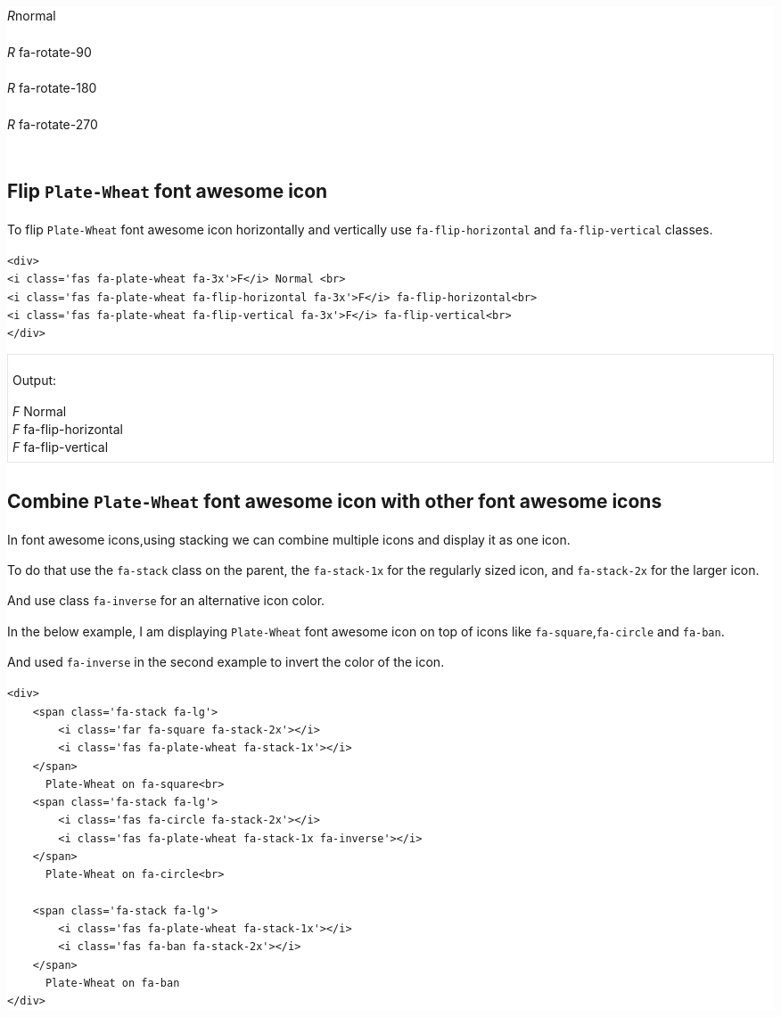 
<div>
<i class='fas fa-plate-wheat fa-3x'>R</i>normal<br/><br/>
<i class='fas fa-plate-wheat fa-rotate-90 fa-3x'>R</i> fa-rotate-90<br/><br/> 
<i class='fas fa-plate-wheat fa-rotate-180  fa-3x'>R</i> fa-rotate-180<br/><br/> 
<i class='fas fa-plate-wheat fa-rotate-270 fa-3x'>R</i> fa-rotate-270<br/><br/>
</div>
</div>

## Flip `Plate-Wheat` font awesome icon
 To flip `Plate-Wheat` font awesome icon horizontally and vertically use `fa-flip-horizontal` and `fa-flip-vertical` classes.

```
<div>
<i class='fas fa-plate-wheat fa-3x'>F</i> Normal <br>
<i class='fas fa-plate-wheat fa-flip-horizontal fa-3x'>F</i> fa-flip-horizontal<br>
<i class='fas fa-plate-wheat fa-flip-vertical fa-3x'>F</i> fa-flip-vertical<br>
</div>
```

<div style='border:1px solid rgba(0,0,0,.1);margin-bottom:10px;padding:5px;'>
<p>Output:</p>


<div>
<i class='fas fa-plate-wheat fa-3x'>F</i> Normal <br>
<i class='fas fa-plate-wheat fa-flip-horizontal fa-3x'>F</i> fa-flip-horizontal<br>
<i class='fas fa-plate-wheat fa-flip-vertical fa-3x'>F</i> fa-flip-vertical<br>
</div>
</div>

## Combine `Plate-Wheat` font awesome icon with other font awesome icons

In font awesome icons,using stacking we can combine multiple icons and display it as one icon.

To do that use the `fa-stack` class on the parent, the `fa-stack-1x` for the regularly sized icon, and `fa-stack-2x` for the larger icon.

And use class `fa-inverse` for an alternative icon color. 

In the below example, I am displaying `Plate-Wheat` font awesome icon on top of icons like `fa-square`,`fa-circle` and `fa-ban`.

And used `fa-inverse` in the second example to invert the color of the icon.
```
<div>
    <span class='fa-stack fa-lg'>
        <i class='far fa-square fa-stack-2x'></i>
        <i class='fas fa-plate-wheat fa-stack-1x'></i>
    </span>
      Plate-Wheat on fa-square<br>
    <span class='fa-stack fa-lg'>
        <i class='fas fa-circle fa-stack-2x'></i>
        <i class='fas fa-plate-wheat fa-stack-1x fa-inverse'></i>
    </span>
      Plate-Wheat on fa-circle<br>

    <span class='fa-stack fa-lg'>
        <i class='fas fa-plate-wheat fa-stack-1x'></i>
        <i class='fas fa-ban fa-stack-2x'></i>
    </span>
      Plate-Wheat on fa-ban
</div>
```
